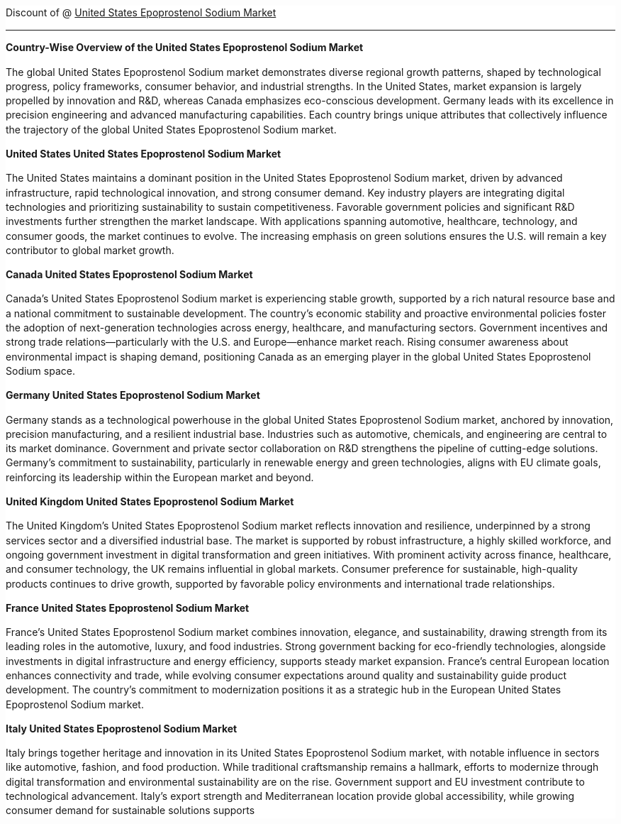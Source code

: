 Discount of @</strong> <a href="https://www.marketresearchintellect.com/ask-for-discount/?rid=201365&amp;utm_source=Github-April&amp;utm_medium=016">United States Epoprostenol Sodium Market</a></p></blockquote><hr /><p class="" data-start="217" data-end="261"><strong data-start="217" data-end="261">Country-Wise Overview of the United States Epoprostenol Sodium Market</strong></p><p class="" data-start="263" data-end="774">The global United States Epoprostenol Sodium market demonstrates diverse regional growth patterns, shaped by technological progress, policy frameworks, consumer behavior, and industrial strengths. In the United States, market expansion is largely propelled by innovation and R&amp;D, whereas Canada emphasizes eco-conscious development. Germany leads with its excellence in precision engineering and advanced manufacturing capabilities. Each country brings unique attributes that collectively influence the trajectory of the global United States Epoprostenol Sodium market.</p><p class="" data-start="776" data-end="1421"><strong data-start="776" data-end="805">United States United States Epoprostenol Sodium Market</strong></p><p class="" data-start="776" data-end="1421">The United States maintains a dominant position in the United States Epoprostenol Sodium market, driven by advanced infrastructure, rapid technological innovation, and strong consumer demand. Key industry players are integrating digital technologies and prioritizing sustainability to sustain competitiveness. Favorable government policies and significant R&amp;D investments further strengthen the market landscape. With applications spanning automotive, healthcare, technology, and consumer goods, the market continues to evolve. The increasing emphasis on green solutions ensures the U.S. will remain a key contributor to global market growth.</p><p class="" data-start="1423" data-end="2019"><strong data-start="1423" data-end="1445">Canada United States Epoprostenol Sodium Market</strong></p><p class="" data-start="1423" data-end="2019">Canada&rsquo;s United States Epoprostenol Sodium market is experiencing stable growth, supported by a rich natural resource base and a national commitment to sustainable development. The country&rsquo;s economic stability and proactive environmental policies foster the adoption of next-generation technologies across energy, healthcare, and manufacturing sectors. Government incentives and strong trade relations&mdash;particularly with the U.S. and Europe&mdash;enhance market reach. Rising consumer awareness about environmental impact is shaping demand, positioning Canada as an emerging player in the global United States Epoprostenol Sodium space.</p><p class="" data-start="2021" data-end="2591"><strong data-start="2021" data-end="2044">Germany United States Epoprostenol Sodium Market</strong></p><p class="" data-start="2021" data-end="2591">Germany stands as a technological powerhouse in the global United States Epoprostenol Sodium market, anchored by innovation, precision manufacturing, and a resilient industrial base. Industries such as automotive, chemicals, and engineering are central to its market dominance. Government and private sector collaboration on R&amp;D strengthens the pipeline of cutting-edge solutions. Germany&rsquo;s commitment to sustainability, particularly in renewable energy and green technologies, aligns with EU climate goals, reinforcing its leadership within the European market and beyond.</p><p class="" data-start="2593" data-end="3221"><strong data-start="2593" data-end="2623">United Kingdom United States Epoprostenol Sodium Market</strong></p><p class="" data-start="2593" data-end="3221">The United Kingdom&rsquo;s United States Epoprostenol Sodium market reflects innovation and resilience, underpinned by a strong services sector and a diversified industrial base. The market is supported by robust infrastructure, a highly skilled workforce, and ongoing government investment in digital transformation and green initiatives. With prominent activity across finance, healthcare, and consumer technology, the UK remains influential in global markets. Consumer preference for sustainable, high-quality products continues to drive growth, supported by favorable policy environments and international trade relationships.</p><p class="" data-start="3223" data-end="3838"><strong data-start="3223" data-end="3245">France United States Epoprostenol Sodium Market</strong></p><p class="" data-start="3223" data-end="3838">France&rsquo;s United States Epoprostenol Sodium market combines innovation, elegance, and sustainability, drawing strength from its leading roles in the automotive, luxury, and food industries. Strong government backing for eco-friendly technologies, alongside investments in digital infrastructure and energy efficiency, supports steady market expansion. France&rsquo;s central European location enhances connectivity and trade, while evolving consumer expectations around quality and sustainability guide product development. The country&rsquo;s commitment to modernization positions it as a strategic hub in the European United States Epoprostenol Sodium market.</p><p class="" data-start="3840" data-end="4422"><strong data-start="3840" data-end="3861">Italy United States Epoprostenol Sodium Market</strong></p><p class="" data-start="3840" data-end="4422">Italy brings together heritage and innovation in its United States Epoprostenol Sodium market, with notable influence in sectors like automotive, fashion, and food production. While traditional craftsmanship remains a hallmark, efforts to modernize through digital transformation and environmental sustainability are on the rise. Government support and EU investment contribute to technological advancement. Italy&rsquo;s export strength and Mediterranean location provide global accessibility, while growing consumer demand for sustainable solutions supports